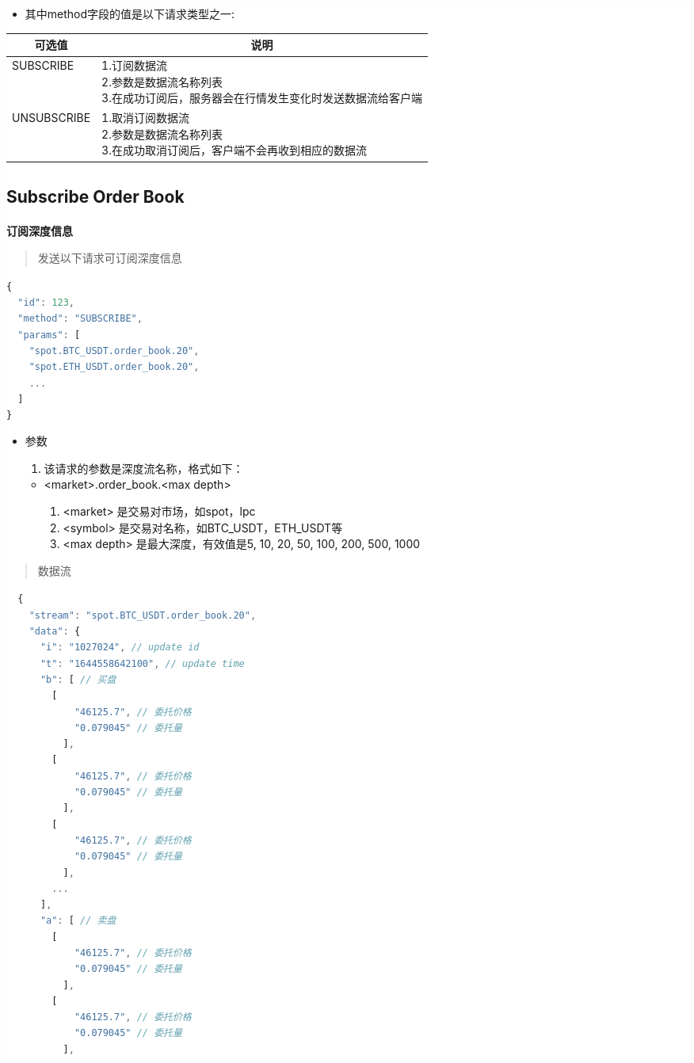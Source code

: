 * 其中method字段的值是以下请求类型之一:


| 可选值      | 说明                                                                                                      |
| ------------- | ----------------------------------------------------------------------------------------------------------- |
| SUBSCRIBE   | 1.订阅数据流<br/> 2.参数是数据流名称列表 <br/> 3.在成功订阅后，服务器会在行情发生变化时发送数据流给客户端 |
| UNSUBSCRIBE | 1.取消订阅数据流<br/> 2.参数是数据流名称列表 <br/> 3.在成功取消订阅后，客户端不会再收到相应的数据流       |

## Subscribe Order Book

**订阅深度信息**

> 发送以下请求可订阅深度信息

```javascript
{
  "id": 123,
  "method": "SUBSCRIBE",
  "params": [
    "spot.BTC_USDT.order_book.20",
    "spot.ETH_USDT.order_book.20",
    ...
  ]
}
```

* 参数

  1. 该请求的参数是深度流名称，格式如下：

  * \<market><symbol>.order_book.\<max depth>
    1. \<market> 是交易对市场，如spot，lpc
    2. \<symbol> 是交易对名称，如BTC_USDT，ETH_USDT等
    3. \<max depth> 是最大深度，有效值是5, 10, 20, 50, 100, 200, 500, 1000

> 数据流

```javascript
  {
    "stream": "spot.BTC_USDT.order_book.20",
    "data": {
      "i": "1027024", // update id
      "t": "1644558642100", // update time
      "b": [ // 买盘
        [
            "46125.7", // 委托价格
            "0.079045" // 委托量
          ],
        [
            "46125.7", // 委托价格
            "0.079045" // 委托量
          ],
        [
            "46125.7", // 委托价格
            "0.079045" // 委托量
          ],
        ...
      ],
      "a": [ // 卖盘
        [
            "46125.7", // 委托价格
            "0.079045" // 委托量
          ],
        [
            "46125.7", // 委托价格
            "0.079045" // 委托量
          ],
```